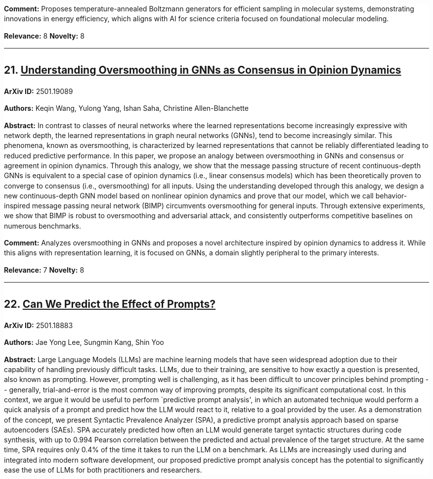 **Comment:** Proposes temperature-annealed Boltzmann generators for efficient sampling in molecular systems, demonstrating innovations in energy efficiency, which aligns with AI for science criteria focused on foundational molecular modeling.

**Relevance:** 8
**Novelty:** 8

---

## 21. [Understanding Oversmoothing in GNNs as Consensus in Opinion Dynamics](https://arxiv.org/abs/2501.19089) <a id="link21"></a>

**ArXiv ID:** 2501.19089

**Authors:** Keqin Wang, Yulong Yang, Ishan Saha, Christine Allen-Blanchette

**Abstract:** In contrast to classes of neural networks where the learned representations become increasingly expressive with network depth, the learned representations in graph neural networks (GNNs), tend to become increasingly similar. This phenomena, known as oversmoothing, is characterized by learned representations that cannot be reliably differentiated leading to reduced predictive performance. In this paper, we propose an analogy between oversmoothing in GNNs and consensus or agreement in opinion dynamics. Through this analogy, we show that the message passing structure of recent continuous-depth GNNs is equivalent to a special case of opinion dynamics (i.e., linear consensus models) which has been theoretically proven to converge to consensus (i.e., oversmoothing) for all inputs. Using the understanding developed through this analogy, we design a new continuous-depth GNN model based on nonlinear opinion dynamics and prove that our model, which we call behavior-inspired message passing neural network (BIMP) circumvents oversmoothing for general inputs. Through extensive experiments, we show that BIMP is robust to oversmoothing and adversarial attack, and consistently outperforms competitive baselines on numerous benchmarks.

**Comment:** Analyzes oversmoothing in GNNs and proposes a novel architecture inspired by opinion dynamics to address it. While this aligns with representation learning, it is focused on GNNs, a domain slightly peripheral to the primary interests.

**Relevance:** 7
**Novelty:** 8

---

## 22. [Can We Predict the Effect of Prompts?](https://arxiv.org/abs/2501.18883) <a id="link22"></a>

**ArXiv ID:** 2501.18883

**Authors:** Jae Yong Lee, Sungmin Kang, Shin Yoo

**Abstract:** Large Language Models (LLMs) are machine learning models that have seen widespread adoption due to their capability of handling previously difficult tasks. LLMs, due to their training, are sensitive to how exactly a question is presented, also known as prompting. However, prompting well is challenging, as it has been difficult to uncover principles behind prompting -- generally, trial-and-error is the most common way of improving prompts, despite its significant computational cost. In this context, we argue it would be useful to perform `predictive prompt analysis', in which an automated technique would perform a quick analysis of a prompt and predict how the LLM would react to it, relative to a goal provided by the user. As a demonstration of the concept, we present Syntactic Prevalence Analyzer (SPA), a predictive prompt analysis approach based on sparse autoencoders (SAEs). SPA accurately predicted how often an LLM would generate target syntactic structures during code synthesis, with up to 0.994 Pearson correlation between the predicted and actual prevalence of the target structure. At the same time, SPA requires only 0.4\% of the time it takes to run the LLM on a benchmark. As LLMs are increasingly used during and integrated into modern software development, our proposed predictive prompt analysis concept has the potential to significantly ease the use of LLMs for both practitioners and researchers.
